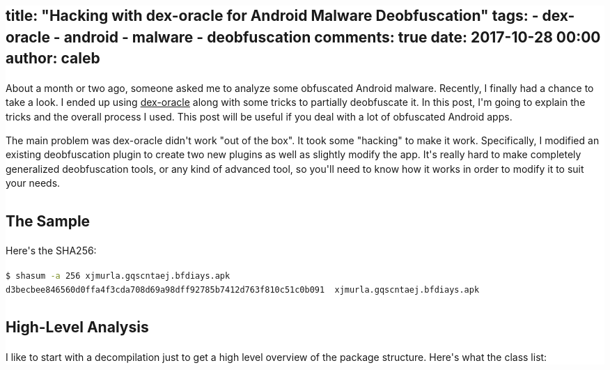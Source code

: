 title: "Hacking with dex-oracle for Android Malware Deobfuscation"
tags:
    - dex-oracle
    - android
    - malware
    - deobfuscation
comments: true
date: 2017-10-28 00:00
author: caleb
---

About a month or two ago, someone asked me to analyze some obfuscated Android malware. Recently, I finally had a chance to take a look. I ended up using [dex-oracle](https://github.com/CalebFenton/dex-oracle) along with some tricks to partially deobfuscate it. In this post, I'm going to explain the tricks and the overall process I used. This post will be useful if you deal with a lot of obfuscated Android apps.

The main problem was dex-oracle didn't work "out of the box". It took some "hacking" to make it work. Specifically, I modified an existing deobfuscation plugin to create two new plugins as well as slightly modify the app. It's really hard to make completely generalized deobfuscation tools, or any kind of advanced tool, so you'll need to know how it works in order to modify it to suit your needs.


## The Sample

Here's the SHA256:

```bash
$ shasum -a 256 xjmurla.gqscntaej.bfdiays.apk
d3becbee846560d0ffa4f3cda708d69a98dff92785b7412d763f810c51c0b091  xjmurla.gqscntaej.bfdiays.apk
```

## High-Level Analysis

I like to start with a decompilation just to get a high level overview of the package structure. Here's what the class list:
